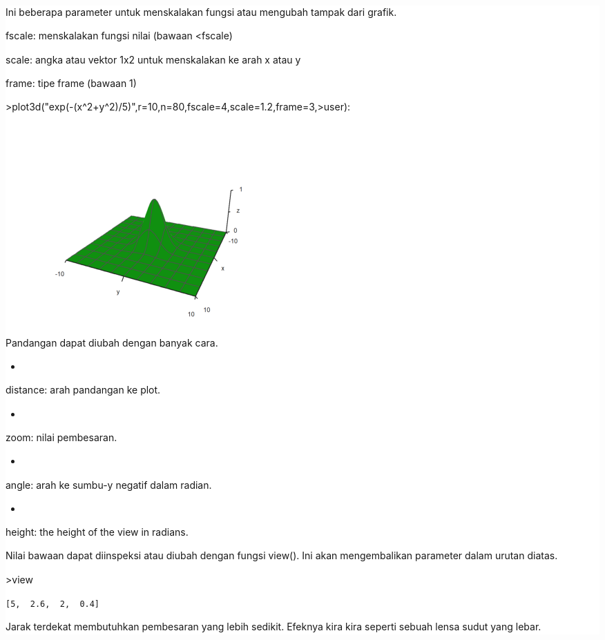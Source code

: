 
Ini beberapa parameter untuk menskalakan fungsi atau mengubah tampak
dari grafik.


fscale: menskalakan fungsi nilai (bawaan &lt;fscale)


scale: angka atau vektor 1x2 untuk menskalakan ke arah x atau y


frame: tipe frame (bawaan 1)


\>plot3d("exp(-(x^2+y^2)/5)",r=10,n=80,fscale=4,scale=1.2,frame=3,\>user):


![images/Hamemayu%20Hayuningrat_23030630053_EMTPlot3D-005.png](images/Hamemayu%20Hayuningrat_23030630053_EMTPlot3D-005.png)

Pandangan dapat diubah dengan banyak cara.


* 
distance: arah pandangan ke plot.

* 
zoom: nilai pembesaran.

* 
angle: arah ke sumbu-y negatif dalam radian.

* 
height: the height of the view in radians.


Nilai bawaan dapat diinspeksi atau diubah dengan fungsi view(). Ini
akan mengembalikan parameter dalam urutan diatas.


\>view


    [5,  2.6,  2,  0.4]

Jarak terdekat membutuhkan pembesaran yang lebih sedikit. Efeknya kira
kira seperti sebuah lensa sudut yang lebar.
